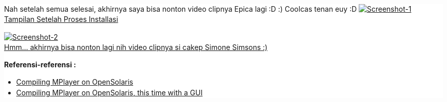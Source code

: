 


Nah setelah semua selesai, akhirnya saya bisa nonton video clipnya Epica lagi :D :) Coolcas tenan euy :D
[![Screenshot-1](http://farm4.static.flickr.com/3398/3455230760_5c320405ec.jpg)  
Tampilan Setelah Proses Installasi](http://www.flickr.com/photos/10243554@N02/3455230760/)

[![Screenshot-2](http://farm4.static.flickr.com/3336/3455230762_331766aab6.jpg)  
Hmm... akhirnya bisa nonton lagi nih video clipnya si cakep Simone Simsons :) ](http://www.flickr.com/photos/10243554@N02/3455230762/)

**Referensi-referensi :**
- [Compiling MPlayer on OpenSolaris](http://blogs.sun.com/observatory/entry/compiling_mplayer_on_opensolaris)
- [Compiling MPlayer on OpenSolaris, this time with a GUI](http://blogs.sun.com/observatory/entry/compiling_mplayer_on_opensolaris_this)
